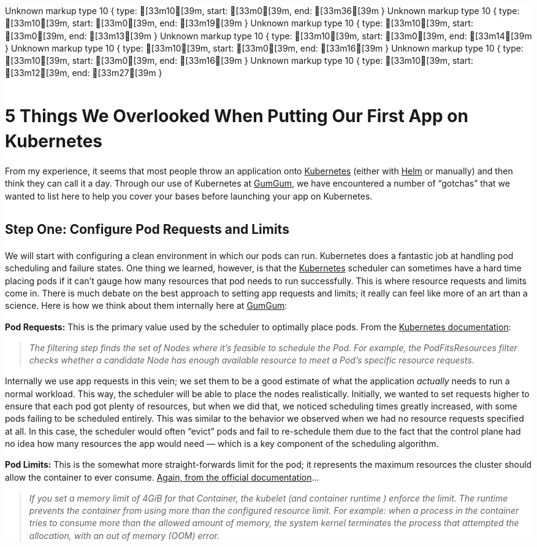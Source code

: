 Unknown markup type 10 { type: [33m10[39m, start: [33m0[39m, end: [33m36[39m }
Unknown markup type 10 { type: [33m10[39m, start: [33m0[39m, end: [33m19[39m }
Unknown markup type 10 { type: [33m10[39m, start: [33m0[39m, end: [33m13[39m }
Unknown markup type 10 { type: [33m10[39m, start: [33m0[39m, end: [33m14[39m }
Unknown markup type 10 { type: [33m10[39m, start: [33m0[39m, end: [33m16[39m }
Unknown markup type 10 { type: [33m10[39m, start: [33m0[39m, end: [33m16[39m }
Unknown markup type 10 { type: [33m10[39m, start: [33m12[39m, end: [33m27[39m }

# 5 Things We Overlooked When Putting Our First App on Kubernetes



From my experience, it seems that most people throw an application onto [Kubernetes](https://kubernetes.io/) (either with [Helm](https://helm.sh/) or manually) and then think they can call it a day. Through our use of Kubernetes at [GumGum](http://gumgum.com), we have encountered a number of “gotchas” that we wanted to list here to help you cover your bases before launching your app on Kubernetes.

## Step One: Configure Pod Requests and Limits

We will start with configuring a clean environment in which our pods can run. Kubernetes does a fantastic job at handling pod scheduling and failure states. One thing we learned, however, is that the [Kubernetes](https://kubernetes.io/) scheduler can sometimes have a hard time placing pods if it can’t gauge how many resources that pod needs to run successfully. This is where resource requests and limits come in. There is much debate on the best approach to setting app requests and limits; it really can feel like more of an art than a science. Here is how we think about them internally here at [GumGum](https://gumgum.com/):

**Pod Requests:** This is the primary value used by the scheduler to optimally place pods. From the [Kubernetes documentation](https://kubernetes.io/docs/concepts/scheduling-eviction/kube-scheduler/):
> *The filtering step finds the set of Nodes where it’s feasible to schedule the Pod. For example, the PodFitsResources filter checks whether a candidate Node has enough available resource to meet a Pod’s specific resource requests.*

Internally we use app requests in this vein; we set them to be a good estimate of what the application *actually* needs to run a normal workload. This way, the scheduler will be able to place the nodes realistically. Initially, we wanted to set requests higher to ensure that each pod got plenty of resources, but when we did that, we noticed scheduling times greatly increased, with some pods failing to be scheduled entirely. This was similar to the behavior we observed when we had no resource requests specified at all. In this case, the scheduler would often “evict” pods and fail to re-schedule them due to the fact that the control plane had no idea how many resources the app would need — which is a key component of the scheduling algorithm.

**Pod Limits:** This is the somewhat more straight-forwards limit for the pod; it represents the maximum resources the cluster should allow the container to ever consume. [Again, from the official documentation](https://kubernetes.io/docs/concepts/configuration/manage-resources-containers/)…
> *If you set a memory limit of 4GiB for that Container, the kubelet (and container runtime ) enforce the limit. The runtime prevents the container from using more than the configured resource limit. For example: when a process in the container tries to consume more than the allowed amount of memory, the system kernel terminates the process that attempted the allocation, with an out of memory (OOM) error.*
